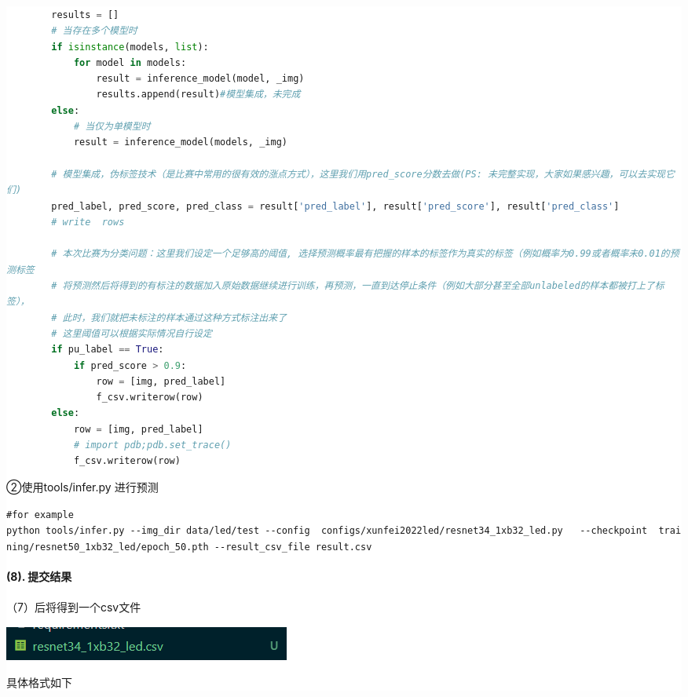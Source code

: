 ```python
        results = []
        # 当存在多个模型时
        if isinstance(models, list):
            for model in models:
                result = inference_model(model, _img)
                results.append(result)#模型集成，未完成
        else:
            # 当仅为单模型时
            result = inference_model(models, _img)
            
        # 模型集成，伪标签技术（是比赛中常用的很有效的涨点方式），这里我们用pred_score分数去做(PS: 未完整实现，大家如果感兴趣，可以去实现它们)
        pred_label, pred_score, pred_class = result['pred_label'], result['pred_score'], result['pred_class']  
        # write  rows
        
        # 本次比赛为分类问题：这里我们设定一个足够高的阈值, 选择预测概率最有把握的样本的标签作为真实的标签（例如概率为0.99或者概率未0.01的预测标签
        # 将预测然后将得到的有标注的数据加入原始数据继续进行训练，再预测，一直到达停止条件（例如大部分甚至全部unlabeled的样本都被打上了标签），
        # 此时，我们就把未标注的样本通过这种方式标注出来了
        # 这里阈值可以根据实际情况自行设定
        if pu_label == True:
            if pred_score > 0.9:
                row = [img, pred_label]
                f_csv.writerow(row)
        else:
            row = [img, pred_label]
            # import pdb;pdb.set_trace()
            f_csv.writerow(row)

```

②使用tools/infer.py 进行预测

```shell
#for example
python tools/infer.py --img_dir data/led/test --config  configs/xunfei2022led/resnet34_1xb32_led.py   --checkpoint  training/resnet50_1xb32_led/epoch_50.pth --result_csv_file result.csv
```

#### (8). 提交结果

（7）后将得到一个csv文件

![](../imgs/result.png)

具体格式如下
